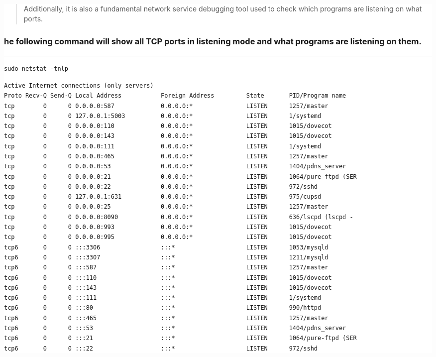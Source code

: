 > Additionally, it is also a fundamental network service debugging tool used to check which programs are listening on what ports.

### he following command will show all TCP ports in listening mode and what programs are listening on them.
___
```
sudo netstat -tnlp
```
```
Active Internet connections (only servers)
Proto Recv-Q Send-Q Local Address           Foreign Address         State       PID/Program name    
tcp        0      0 0.0.0.0:587             0.0.0.0:*               LISTEN      1257/master         
tcp        0      0 127.0.0.1:5003          0.0.0.0:*               LISTEN      1/systemd           
tcp        0      0 0.0.0.0:110             0.0.0.0:*               LISTEN      1015/dovecot        
tcp        0      0 0.0.0.0:143             0.0.0.0:*               LISTEN      1015/dovecot        
tcp        0      0 0.0.0.0:111             0.0.0.0:*               LISTEN      1/systemd           
tcp        0      0 0.0.0.0:465             0.0.0.0:*               LISTEN      1257/master         
tcp        0      0 0.0.0.0:53              0.0.0.0:*               LISTEN      1404/pdns_server    
tcp        0      0 0.0.0.0:21              0.0.0.0:*               LISTEN      1064/pure-ftpd (SER 
tcp        0      0 0.0.0.0:22              0.0.0.0:*               LISTEN      972/sshd            
tcp        0      0 127.0.0.1:631           0.0.0.0:*               LISTEN      975/cupsd           
tcp        0      0 0.0.0.0:25              0.0.0.0:*               LISTEN      1257/master         
tcp        0      0 0.0.0.0:8090            0.0.0.0:*               LISTEN      636/lscpd (lscpd -  
tcp        0      0 0.0.0.0:993             0.0.0.0:*               LISTEN      1015/dovecot        
tcp        0      0 0.0.0.0:995             0.0.0.0:*               LISTEN      1015/dovecot        
tcp6       0      0 :::3306                 :::*                    LISTEN      1053/mysqld         
tcp6       0      0 :::3307                 :::*                    LISTEN      1211/mysqld         
tcp6       0      0 :::587                  :::*                    LISTEN      1257/master         
tcp6       0      0 :::110                  :::*                    LISTEN      1015/dovecot        
tcp6       0      0 :::143                  :::*                    LISTEN      1015/dovecot        
tcp6       0      0 :::111                  :::*                    LISTEN      1/systemd           
tcp6       0      0 :::80                   :::*                    LISTEN      990/httpd           
tcp6       0      0 :::465                  :::*                    LISTEN      1257/master         
tcp6       0      0 :::53                   :::*                    LISTEN      1404/pdns_server    
tcp6       0      0 :::21                   :::*                    LISTEN      1064/pure-ftpd (SER 
tcp6       0      0 :::22                   :::*                    LISTEN      972/sshd            
```